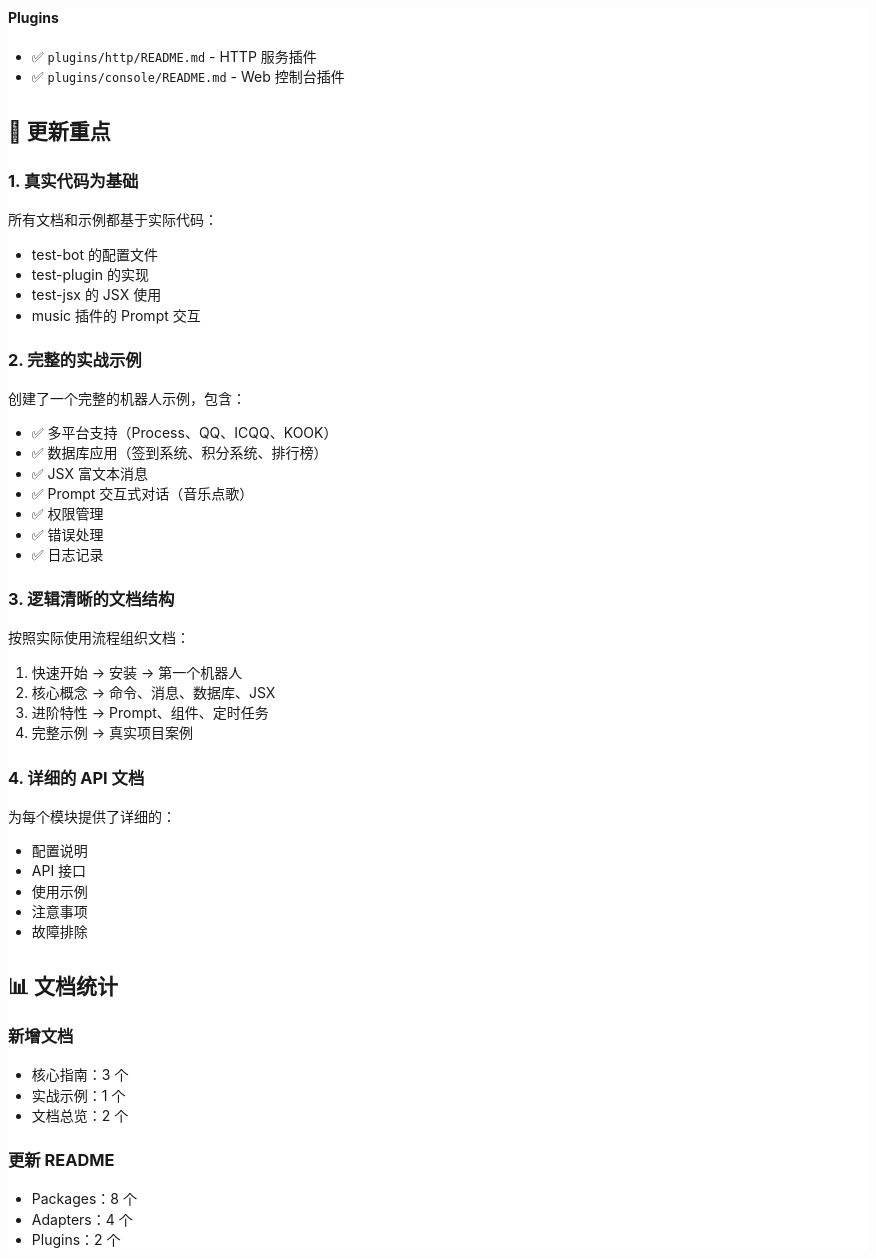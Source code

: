 #### Plugins
- ✅ `plugins/http/README.md` - HTTP 服务插件
- ✅ `plugins/console/README.md` - Web 控制台插件

## 🎯 更新重点

### 1. 真实代码为基础

所有文档和示例都基于实际代码：
- test-bot 的配置文件
- test-plugin 的实现
- test-jsx 的 JSX 使用
- music 插件的 Prompt 交互

### 2. 完整的实战示例

创建了一个完整的机器人示例，包含：
- ✅ 多平台支持（Process、QQ、ICQQ、KOOK）
- ✅ 数据库应用（签到系统、积分系统、排行榜）
- ✅ JSX 富文本消息
- ✅ Prompt 交互式对话（音乐点歌）
- ✅ 权限管理
- ✅ 错误处理
- ✅ 日志记录

### 3. 逻辑清晰的文档结构

按照实际使用流程组织文档：
1. 快速开始 → 安装 → 第一个机器人
2. 核心概念 → 命令、消息、数据库、JSX
3. 进阶特性 → Prompt、组件、定时任务
4. 完整示例 → 真实项目案例

### 4. 详细的 API 文档

为每个模块提供了详细的：
- 配置说明
- API 接口
- 使用示例
- 注意事项
- 故障排除

## 📊 文档统计

### 新增文档
- 核心指南：3 个
- 实战示例：1 个
- 文档总览：2 个

### 更新 README
- Packages：8 个
- Adapters：4 个
- Plugins：2 个
